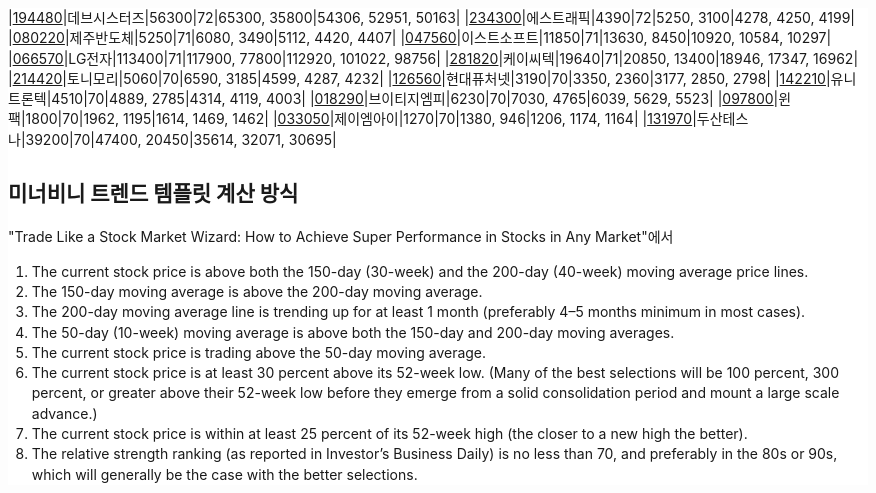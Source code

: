 |[194480](https://finance.daum.net/quotes/A194480)|데브시스터즈|56300|72|65300, 35800|54306, 52951, 50163|
|[234300](https://finance.daum.net/quotes/A234300)|에스트래픽|4390|72|5250, 3100|4278, 4250, 4199|
|[080220](https://finance.daum.net/quotes/A080220)|제주반도체|5250|71|6080, 3490|5112, 4420, 4407|
|[047560](https://finance.daum.net/quotes/A047560)|이스트소프트|11850|71|13630, 8450|10920, 10584, 10297|
|[066570](https://finance.daum.net/quotes/A066570)|LG전자|113400|71|117900, 77800|112920, 101022, 98756|
|[281820](https://finance.daum.net/quotes/A281820)|케이씨텍|19640|71|20850, 13400|18946, 17347, 16962|
|[214420](https://finance.daum.net/quotes/A214420)|토니모리|5060|70|6590, 3185|4599, 4287, 4232|
|[126560](https://finance.daum.net/quotes/A126560)|현대퓨처넷|3190|70|3350, 2360|3177, 2850, 2798|
|[142210](https://finance.daum.net/quotes/A142210)|유니트론텍|4510|70|4889, 2785|4314, 4119, 4003|
|[018290](https://finance.daum.net/quotes/A018290)|브이티지엠피|6230|70|7030, 4765|6039, 5629, 5523|
|[097800](https://finance.daum.net/quotes/A097800)|윈팩|1800|70|1962, 1195|1614, 1469, 1462|
|[033050](https://finance.daum.net/quotes/A033050)|제이엠아이|1270|70|1380, 946|1206, 1174, 1164|
|[131970](https://finance.daum.net/quotes/A131970)|두산테스나|39200|70|47400, 20450|35614, 32071, 30695|

## 미너비니 트렌드 템플릿 계산 방식

"Trade Like a Stock Market Wizard: How to Achieve Super Performance in Stocks in Any Market"에서

 1. The current stock price is above both the 150-day (30-week) and the 200-day (40-week) moving average price lines.
 1. The 150-day moving average is above the 200-day moving average.
 1. The 200-day moving average line is trending up for at least 1 month (preferably 4–5 months minimum in most cases).
 1. The 50-day (10-week) moving average is above both the 150-day and 200-day moving averages.
 1. The current stock price is trading above the 50-day moving average.
 1. The current stock price is at least 30 percent above its 52-week low. (Many of the best selections will be 100 percent, 300 percent, or greater above their 52-week low before they emerge from a solid consolidation period and mount a large scale advance.)
 1. The current stock price is within at least 25 percent of its 52-week high (the closer to a new high the better).
 1. The relative strength ranking (as reported in Investor’s Business Daily) is no less than 70, and preferably in the 80s or 90s, which will generally be the case with the better selections.
